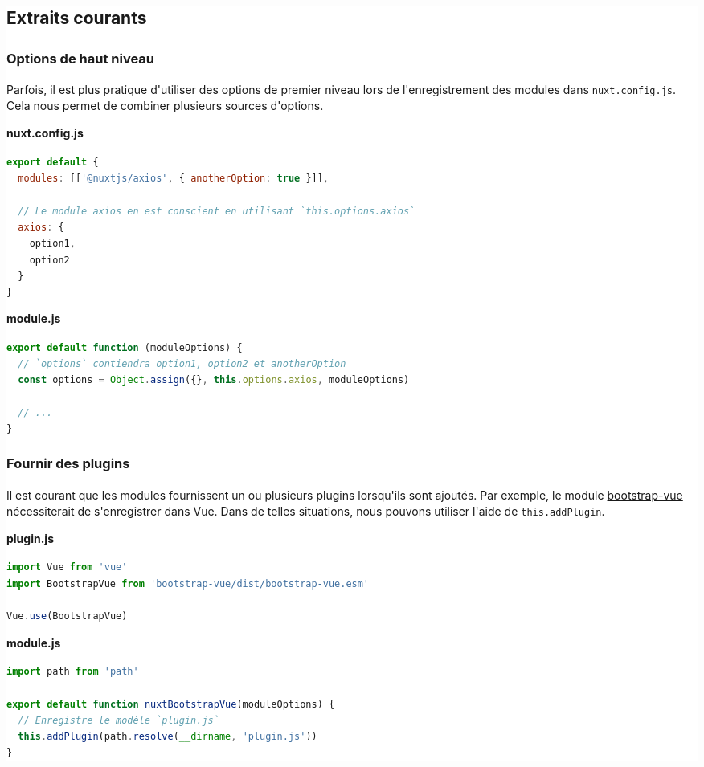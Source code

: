 ## Extraits courants

### Options de haut niveau

Parfois, il est plus pratique d'utiliser des options de premier niveau lors de l'enregistrement des modules dans `nuxt.config.js`. Cela nous permet de combiner plusieurs sources d'options.

**nuxt.config.js**

```js
export default {
  modules: [['@nuxtjs/axios', { anotherOption: true }]],

  // Le module axios en est conscient en utilisant `this.options.axios`
  axios: {
    option1,
    option2
  }
}
```

**module.js**

```js
export default function (moduleOptions) {
  // `options` contiendra option1, option2 et anotherOption
  const options = Object.assign({}, this.options.axios, moduleOptions)

  // ...
}
```

### Fournir des plugins

Il est courant que les modules fournissent un ou plusieurs plugins lorsqu'ils sont ajoutés. Par exemple, le module [bootstrap-vue](https://bootstrap-vue.js.org) nécessiterait de s'enregistrer dans Vue. Dans de telles situations, nous pouvons utiliser l'aide de `this.addPlugin`.

**plugin.js**

```js
import Vue from 'vue'
import BootstrapVue from 'bootstrap-vue/dist/bootstrap-vue.esm'

Vue.use(BootstrapVue)
```

**module.js**

```js
import path from 'path'

export default function nuxtBootstrapVue(moduleOptions) {
  // Enregistre le modèle `plugin.js`
  this.addPlugin(path.resolve(__dirname, 'plugin.js'))
}
```
